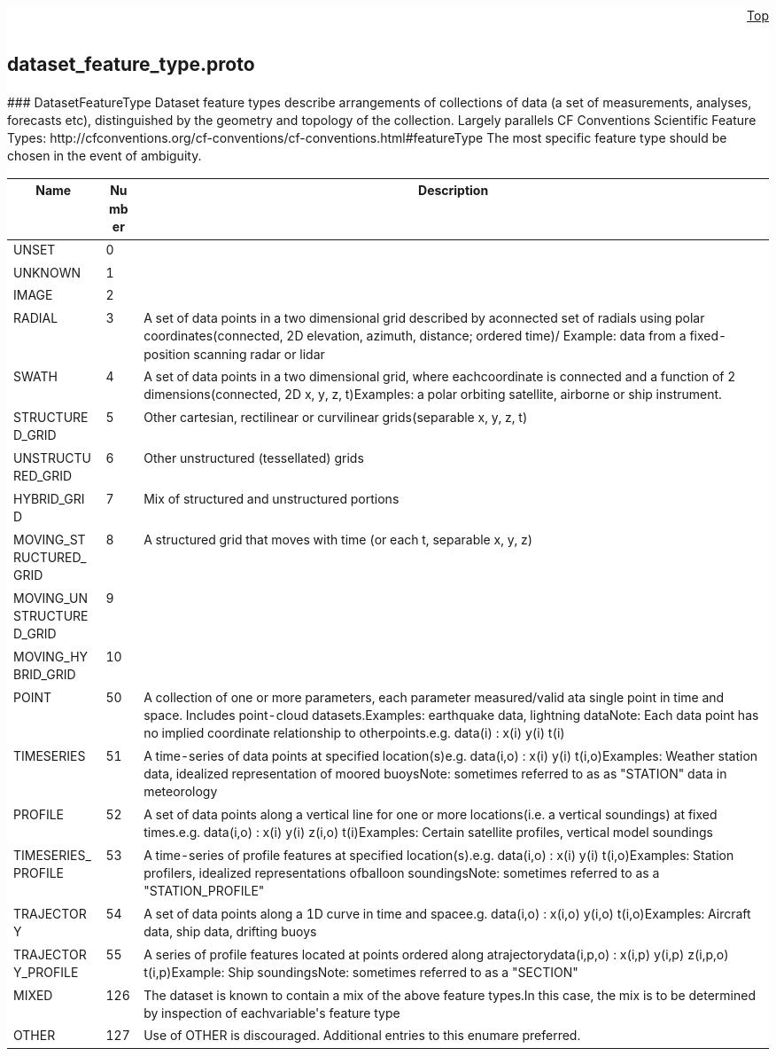 


<a name="dataset_feature_type.proto"/>
<p align="right"><a href="#top">Top</a></p>

## dataset_feature_type.proto




<a name="bom.dataset_feature_type.DatasetFeatureType"/>
### DatasetFeatureType
Dataset feature types describe arrangements of collections of
data (a set of measurements, analyses, forecasts etc), distinguished by
the geometry and topology of the collection.
Largely parallels CF Conventions Scientific Feature Types:
http://cfconventions.org/cf-conventions/cf-conventions.html#featureType
The most specific feature type should be chosen in the event of ambiguity.

| Name | Number | Description |
| ---- | ------ | ----------- |
| UNSET | 0 |  |
| UNKNOWN | 1 |  |
| IMAGE | 2 |  |
| RADIAL | 3 | A set of data points in a two dimensional grid described by aconnected set of radials using polar coordinates(connected, 2D elevation, azimuth, distance; ordered time)/ Example: data from a fixed-position scanning radar or lidar |
| SWATH | 4 | A set of data points in a two dimensional grid, where eachcoordinate is connected and a function of 2 dimensions(connected, 2D x, y, z, t)Examples: a polar orbiting satellite, airborne or ship instrument. |
| STRUCTURED_GRID | 5 | Other cartesian, rectilinear or curvilinear grids(separable x, y, z, t) |
| UNSTRUCTURED_GRID | 6 | Other unstructured (tessellated) grids |
| HYBRID_GRID | 7 | Mix of structured and unstructured portions |
| MOVING_STRUCTURED_GRID | 8 | A structured grid that moves with time (or each t, separable x, y, z) |
| MOVING_UNSTRUCTURED_GRID | 9 |  |
| MOVING_HYBRID_GRID | 10 |  |
| POINT | 50 | A collection of one or more parameters, each parameter measured/valid ata single point in time and space. Includes point-cloud datasets.Examples: earthquake data, lightning dataNote: Each data point has no implied coordinate relationship to otherpoints.e.g. data(i) : x(i) y(i) t(i) |
| TIMESERIES | 51 | A time-series of data points at specified location(s)e.g. data(i,o) : x(i) y(i) t(i,o)Examples: Weather station data, idealized representation of moored buoysNote: sometimes referred to as as "STATION" data in meteorology |
| PROFILE | 52 | A set of data points along a vertical line for one or more locations(i.e. a vertical soundings) at fixed times.e.g. data(i,o) : x(i) y(i) z(i,o) t(i)Examples: Certain satellite profiles, vertical model soundings |
| TIMESERIES_PROFILE | 53 | A time-series of profile features at specified location(s).e.g. data(i,o) : x(i) y(i) t(i,o)Examples: Station profilers, idealized representations ofballoon soundingsNote: sometimes referred to as a "STATION_PROFILE" |
| TRAJECTORY | 54 | A set of data points along a 1D curve in time and spacee.g. data(i,o) : x(i,o) y(i,o) t(i,o)Examples: Aircraft data, ship data, drifting buoys |
| TRAJECTORY_PROFILE | 55 | A series of profile features located at points ordered along atrajectorydata(i,p,o) : x(i,p) y(i,p) z(i,p,o) t(i,p)Example: Ship soundingsNote: sometimes referred to as a "SECTION" |
| MIXED | 126 | The dataset is known to contain a mix of the above feature types.In this case, the mix is to be determined by inspection of eachvariable's feature type |
| OTHER | 127 | Use of OTHER is discouraged. Additional entries to this enumare preferred. |
